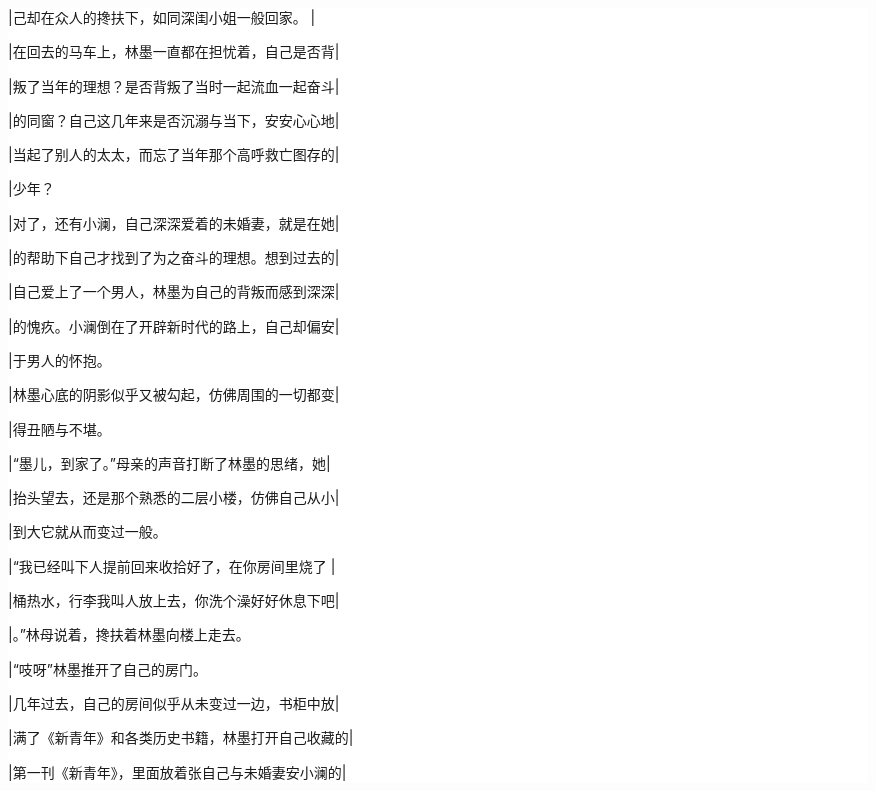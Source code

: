 |己却在众人的搀扶下，如同深闺小姐一般回家。 |

|在回去的马车上，林墨一直都在担忧着，自己是否背|

|叛了当年的理想？是否背叛了当时一起流血一起奋斗|

|的同窗？自己这几年来是否沉溺与当下，安安心心地|

|当起了别人的太太，而忘了当年那个高呼救亡图存的|

|少年？

|对了，还有小澜，自己深深爱着的未婚妻，就是在她|

|的帮助下自己才找到了为之奋斗的理想。想到过去的|

|自己爱上了一个男人，林墨为自己的背叛而感到深深|

|的愧疚。小澜倒在了开辟新时代的路上，自己却偏安|

|于男人的怀抱。

|林墨心底的阴影似乎又被勾起，仿佛周围的一切都变|

|得丑陋与不堪。

|“墨儿，到家了。”母亲的声音打断了林墨的思绪，她|

|抬头望去，还是那个熟悉的二层小楼，仿佛自己从小|

|到大它就从而变过一般。

|“我已经叫下人提前回来收拾好了，在你房间里烧了 |

|桶热水，行李我叫人放上去，你洗个澡好好休息下吧|

|。”林母说着，搀扶着林墨向楼上走去。

|“吱呀”林墨推开了自己的房门。

|几年过去，自己的房间似乎从未变过一边，书柜中放|

|满了《新青年》和各类历史书籍，林墨打开自己收藏的|

|第一刊《新青年》，里面放着张自己与未婚妻安小澜的|
